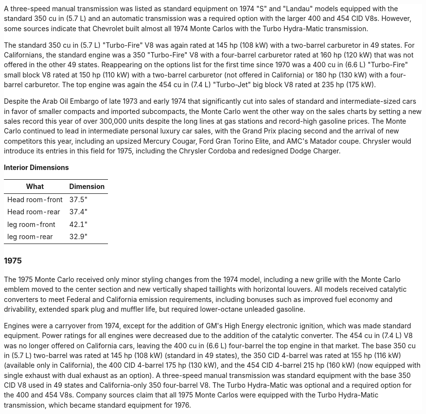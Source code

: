 A three-speed manual transmission was listed as standard equipment on 1974 "S" and "Landau" models equipped with the standard 350 cu in (5\.7 L) and an automatic transmission was a required option with the larger 400 and 454 CID V8s. However, some sources indicate that Chevrolet built almost all 1974 Monte Carlos with the Turbo Hydra-Matic transmission.

The standard 350 cu in (5\.7 L) "Turbo-Fire" V8 was again rated at 145 hp (108 kW) with a two-barrel carburetor in 49 states. For Californians, the standard engine was a 350 "Turbo-Fire" V8 with a four-barrel carburetor rated at 160 hp (120 kW) that was not offered in the other 49 states. Reappearing on the options list for the first time since 1970 was a 400 cu in (6\.6 L) "Turbo-Fire" small block V8 rated at 150 hp (110 kW) with a two-barrel carburetor (not offered in California) or 180 hp (130 kW) with a four-barrel carburetor. The top engine was again the 454 cu in (7\.4 L) "Turbo-Jet" big block V8 rated at 235 hp (175 kW).

Despite the Arab Oil Embargo of late 1973 and early 1974 that significantly cut into sales of standard and intermediate-sized cars in favor of smaller compacts and imported subcompacts, the Monte Carlo went the other way on the sales charts by setting a new sales record this year of over 300,000 units despite the long lines at gas stations and record-high gasoline prices. The Monte Carlo continued to lead in intermediate personal luxury car sales, with the Grand Prix placing second and the arrival of new competitors this year, including an upsized Mercury Cougar, Ford Gran Torino Elite, and AMC's Matador coupe. Chrysler would introduce its entries in this field for 1975, including the Chrysler Cordoba and redesigned Dodge Charger.

**Interior Dimensions**

| What | Dimension |
| --- | --- |
| Head room-front | 37\.5" |
| Head room-rear | 37\.4" |
| leg room-front | 42\.1" |
| leg room-rear | 32\.9" |

### 1975

The 1975 Monte Carlo received only minor styling changes from the 1974 model, including a new grille with the Monte Carlo emblem moved to the center section and new vertically shaped taillights with horizontal louvers. All models received catalytic converters to meet Federal and California emission requirements, including bonuses such as improved fuel economy and drivability, extended spark plug and muffler life, but required lower-octane unleaded gasoline.

Engines were a carryover from 1974, except for the addition of GM's High Energy electronic ignition, which was made standard equipment. Power ratings for all engines were decreased due to the addition of the catalytic converter. The 454 cu in (7\.4 L) V8 was no longer offered on California cars, leaving the 400 cu in (6\.6 L) four-barrel the top engine in that market. The base 350 cu in (5\.7 L) two-barrel was rated at 145 hp (108 kW) (standard in 49 states), the 350 CID 4-barrel was rated at 155 hp (116 kW) (available only in California), the 400 CID 4-barrel 175 hp (130 kW), and the 454 CID 4-barrel 215 hp (160 kW) (now equipped with single exhaust with dual exhaust as an option). A three-speed manual transmission was standard equipment with the base 350 CID V8 used in 49 states and California-only 350 four-barrel V8\. The Turbo Hydra-Matic was optional and a required option for the 400 and 454 V8s. Company sources claim that all 1975 Monte Carlos were equipped with the Turbo Hydra-Matic transmission, which became standard equipment for 1976\.
